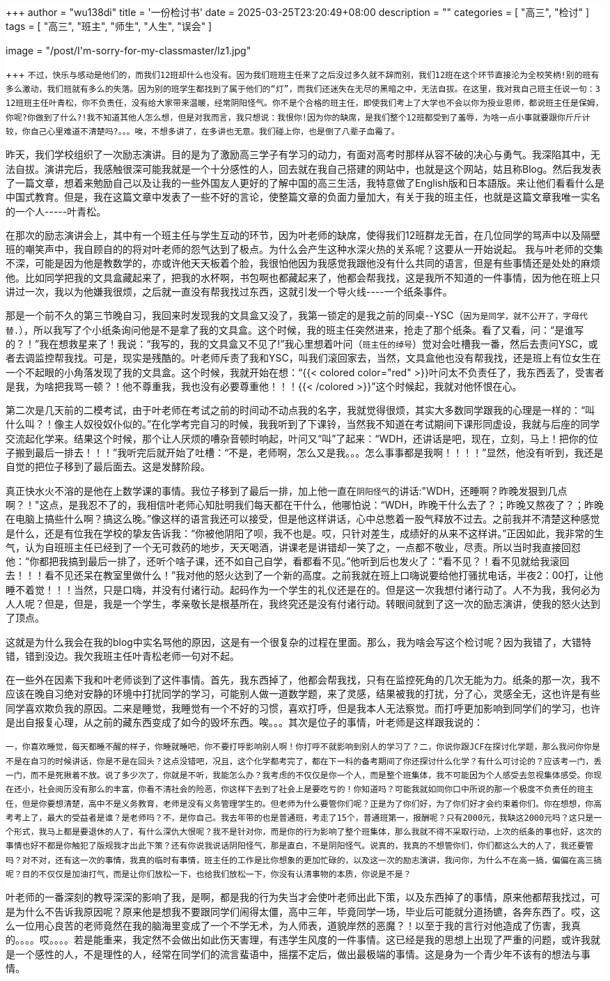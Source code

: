+++
author = "wu138di"
title = '一份检讨书'
date = 2025-03-25T23:20:49+08:00
description = ""
categories = [
    "高三",
    "检讨"
]
tags = [
    "高三",
    "班主",
    "师生",
    "人生",
    "误会"
]

image = "/post/I'm-sorry-for-my-classmaster/lz1.jpg"

+++
````不过，快乐与感动是他们的，而我们12班却什么也没有。因为我们班班主任来了之后没过多久就不辞而别，我们12班在这个环节直接沦为全校笑柄!别的班有多么激动，我们班就有多么的失落。因为别的班学生都找到了属于他们的“灯”，而我们还迷失在无尽的黑暗之中，无法自拔。在这里，我对我自己班主任说一句：312班班主任叶青松，你不负责任，没有给大家带来温暖，经常阴阳怪气。你不是个合格的班主任，即使我们考上了大学也不会以你为授业恩师，都说班主任是保姆，你呢?你做到了什么?!我不知道其他人怎么想，但是对我而言，我只想说：我恨你!因为你的缺席，是我们整个12班都受到了羞辱，为啥一点小事就要跟你斤斤计较，你自己心里难道不清楚吗?。。。唉，不想多讲了，在多讲也无意。我们碰上你，也是倒了八辈子血霉了。````

   昨天，我们学校组织了一次励志演讲。目的是为了激励高三学子有学习的动力，有面对高考时那样从容不破的决心与勇气。我深陷其中，无法自拔。演讲完后，我感触很深可能我就是一个十分感性的人，回去就在我自己搭建的网站中，也就是这个网站，姑且称Blog。然后我发表了一篇文章，想着来勉励自己以及让我的一些外国友人更好的了解中国的高三生活，我特意做了English版和日本語版。来让他们看看什么是中国式教育。但是，我在这篇文章中发表了一些不好的言论，使整篇文章的负面力量加大，有关于我的班主任，也就是这篇文章我唯一实名的一个人-----叶青松。

   在那次的励志演讲会上，其中有一个班主任与学生互动的环节，因为叶老师的缺席，使得我们12班群龙无首，在几位同学的骂声中以及隔壁班的嘲笑声中，我自顾自的的将对叶老师的怨气达到了极点。为什么会产生这种水深火热的关系呢？这要从一开始说起。
   我与叶老师的交集不深，可能是因为他是教数学的，亦或许他天天板着个脸，我很怕他因为我感觉我跟他没有什么共同的语言，但是有些事情还是处处的麻烦他。比如同学把我的文具盒藏起来了，把我的水杯啊，书包啊也都藏起来了，他都会帮我找，这是我所不知道的一件事情，因为他在班上只讲过一次，我以为他嫌我很烦，之后就一直没有帮我找过东西，这就引发一个导火线----一个纸条事件。

   那是一个前不久的第三节晚自习，我回来时发现我的文具盒又没了，我第一锁定的是我之前的同桌--YSC（```因为是同学，就不公开了，字母代替.```），所以我写了个小纸条询问他是不是拿了我的文具盒。这个时候，我的班主任突然进来，抢走了那个纸条。看了又看，问：“是谁写的？！”我在想救星来了！我说：“我写的，我的文具盒又不见了!”我心里想着叶问（```班主任的绰号```）觉对会吐槽我一番，然后去责问YSC，或者去调监控帮我找。可是，现实是残酷的。叶老师斥责了我和YSC，叫我们滚回家去，当然，文具盒他也没有帮我找，还是班上有位女生在一个不起眼的小角落发现了我的文具盒。这个时候，我就开始在想：“{{< colored color="red" >}}叶问太不负责任了，我东西丢了，受害者是我，为啥把我骂一顿？！他不尊重我，我也没有必要尊重他！！！{{< /colored >}}”这个时候起，我就对他怀恨在心。

  第二次是几天前的二模考试，由于叶老师在考试之前的时间动不动点我的名字，我就觉得很烦，其实大多数同学跟我的心理是一样的：“叫什么叫？！像主人奴役奴仆似的。”在化学考完自习的时候，我我听到了下课铃，当然我不知道在考试期间下课形同虚设，我就与后座的同学交流起化学来。结果这个时候，那个让人厌烦的嘈杂音顿时响起，叶问又“叫”了起来：“WDH，还讲话是吧，现在，立刻，马上！把你的位子搬到最后一排去！！！”我听完后就开始了吐槽：“不是，老师啊，怎么又是我。。。怎么事事都是我啊！！！！”显然，他没有听到，我还是自觉的把位子移到了最后面去。这是发酵阶段。

  真正快水火不溶的是他在上数学课的事情。我位子移到了最后一排，加上他一直在```阴阳怪气```的讲话:"WDH，还睡啊？昨晚发狠到几点啊？！"这点，是我忍不了的，我相信叶老师心知肚明我们每天都在干什么，他哪怕说：“WDH，昨晚干什么去了？；昨晚又熬夜了？；昨晚在电脑上搞些什么啊？搞这么晚。”像这样的语言我还可以接受，但是他这样讲话，心中总憋着一股气释放不过去。之前我并不清楚这种感觉是什么，还是有位我在学校的挚友告诉我：“你被他阴阳了呗，我不也是。哎，只针对差生，成绩好的从来不这样讲。”正因如此，我非常的生气，认为自班班主任已经到了一个无可救药的地步，天天喝酒，讲课老是讲错却一笑了之，一点都不敬业，尽责。所以当时我直接回怼他：“你都把我搞到最后一排了，还听个啥子课，还不如自己自学，看都看不见。”他听到后也发火了：“看不见？！看不见就给我滚回去！！！看不见还呆在教室里做什么！”我对他的怒火达到了一个新的高度。之前我就在班上口嗨说要给他打骚扰电话，半夜2：00打，让他睡不着觉！！！当然，只是口嗨，并没有付诸行动。起码作为一个学生的礼仪还是在的。但是这一次我想付诸行动了。人不为我，我何必为人人呢？但是，但是，我是一个学生，孝亲敬长是根基所在，我终究还是没有付诸行动。转眼间就到了这一次的励志演讲，使我的怒火达到了顶点。

  这就是为什么我会在我的blog中实名骂他的原因，这是有一个很复杂的过程在里面。那么，我为啥会写这个检讨呢？因为我错了，大错特错，错到没边。我欠我班主任叶青松老师一句对不起。

   在一些外在因素下我和叶老师谈到了这件事情。首先，我东西掉了，他都会帮我找，只有在监控死角的几次无能为力。纸条的那一次，我不应该在晚自习绝对安静的环境中打扰同学的学习，可能别人做一道数学题，来了灵感，结果被我的打扰，分了心，灵感全无，这也许是有些同学喜欢欺负我的原因。二来是睡觉，我睡觉有一个不好的习惯，喜欢打呼，但是我本人无法察觉。而打呼更加影响到同学们的学习，也许是出自报复心理，从之前的藏东西变成了如今的毁坏东西。唉。。。其次是位子的事情，叶老师是这样跟我说的：

   ```一，你喜欢睡觉，每天都睡不醒的样子，你睡就睡吧，你不要打呼影响别人啊！你打呼不就影响到别人的学习了？二，你说你跟JCF在探讨化学题，那么我问你你是不是在自习的时候讲话，你是不是在回头？这点没错吧，况且，这个化学都考完了，都在下一科的备考期间了你还探讨什么化学？有什么可讨论的？应该考一门，丢一门，而不是死揪着不放。说了多少次了，你就是不听，我能怎么办？我考虑的不仅仅是你一个人，而是整个班集体，我不可能因为个人感受去忽视集体感受。你现在还小，社会阅历没有那么的丰富，你看不清社会的险恶，你这样下去到了社会上是要吃亏的！你知道吗？可能我就如同你口中所说的那一个极度不负责任的班主任，但是你要想清楚，高中不是义务教育，老师是没有义务管理学生的。但老师为什么要管你们呢？正是为了你们好，为了你们好才会约束着你们。你在想想，你高考考上了，最大的受益者是谁？是老师吗？不，是你自己。我去年带的也是普通班，考走了15个，普通班第一，报酬呢？只有2000元，我缺这2000元吗？这只是一个形式，我马上都是要退休的人了，有什么深仇大恨呢？我不是针对你，而是你的行为影响了整个班集体，那么我就不得不采取行动，上次的纸条的事也好，这次的事情也好不都是你触犯了版规我才出此下策？还有你说我说话阴阳怪气，那是直白，不是阴阳怪气。说真的，我真的不想管你们，你们都这么大的人了，我还要管吗？对不对，还有这一次的事情，我真的临时有事情，班主任的工作是比你想象的更加忙碌的，以及这一次的励志演讲，我问你，为什么不在高一搞，偏偏在高三搞呢？目的不仅仅是加油打气，而是让你们放松一下，也给我们放松一下，你没有认清事物的本质，你说是不是？```

叶老师的一番深刻的教导深深的影响了我，是啊，都是我的行为失当才会使叶老师出此下策，以及东西掉了的事情，原来他都帮我找过，可是为什么不告诉我原因呢？原来他是想我不要跟同学们闹得太僵，高中三年，毕竟同学一场，毕业后可能就分道扬镳，各奔东西了。哎，这么一位用心良苦的老师竟然在我的脑海里变成了一个不学无术，为人师表，道貌岸然的恶魔？！以至于我的言行对他造成了伤害，我真的。。。。哎。。。。若是能重来，我定然不会做出如此伤天害理，有违学生风度的一件事情。这已经是我的思想上出现了严重的问题，或许我就是一个感性的人，不是理性的人，经常在同学们的流言蜚语中，摇摆不定后，做出最极端的事情。这是身为一个青少年不该有的想法与事情。
 
````